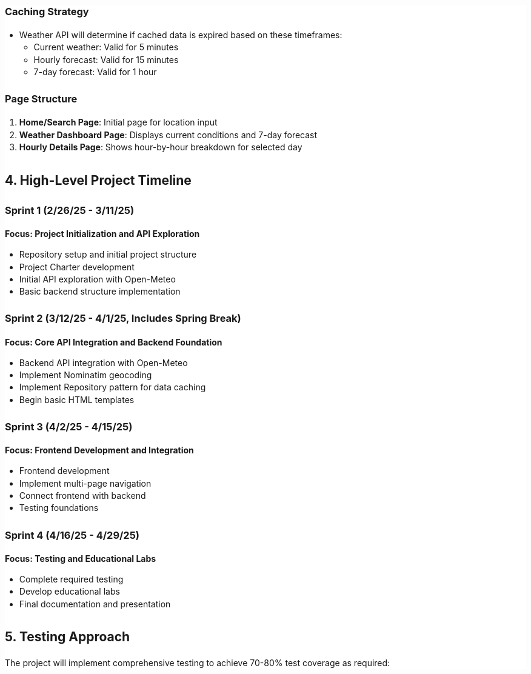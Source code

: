 ### Caching Strategy

- Weather API will determine if cached data is expired based on these timeframes:
  - Current weather: Valid for 5 minutes
  - Hourly forecast: Valid for 15 minutes
  - 7-day forecast: Valid for 1 hour

### Page Structure

1. **Home/Search Page**: Initial page for location input
2. **Weather Dashboard Page**: Displays current conditions and 7-day forecast
3. **Hourly Details Page**: Shows hour-by-hour breakdown for selected day

## 4. High-Level Project Timeline

### Sprint 1 (2/26/25 - 3/11/25)

**Focus: Project Initialization and API Exploration**

- Repository setup and initial project structure
- Project Charter development
- Initial API exploration with Open-Meteo
- Basic backend structure implementation

### Sprint 2 (3/12/25 - 4/1/25, Includes Spring Break)

**Focus: Core API Integration and Backend Foundation**

- Backend API integration with Open-Meteo
- Implement Nominatim geocoding
- Implement Repository pattern for data caching
- Begin basic HTML templates

### Sprint 3 (4/2/25 - 4/15/25)

**Focus: Frontend Development and Integration**

- Frontend development
- Implement multi-page navigation
- Connect frontend with backend
- Testing foundations

### Sprint 4 (4/16/25 - 4/29/25)

**Focus: Testing and Educational Labs**

- Complete required testing
- Develop educational labs
- Final documentation and presentation

## 5. Testing Approach

The project will implement comprehensive testing to achieve 70-80% test coverage as required:
